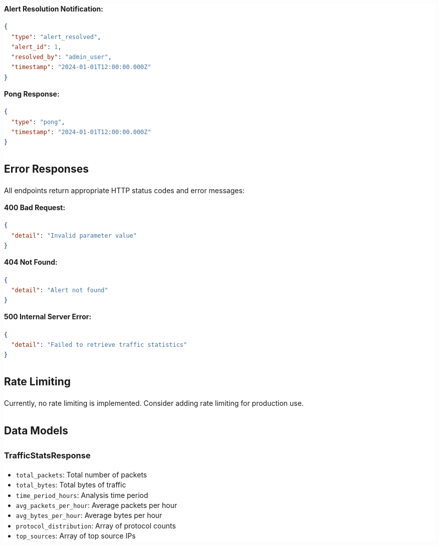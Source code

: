 **Alert Resolution Notification:**
```json
{
  "type": "alert_resolved",
  "alert_id": 1,
  "resolved_by": "admin_user",
  "timestamp": "2024-01-01T12:00:00.000Z"
}
```

**Pong Response:**
```json
{
  "type": "pong",
  "timestamp": "2024-01-01T12:00:00.000Z"
}
```

## Error Responses

All endpoints return appropriate HTTP status codes and error messages:

**400 Bad Request:**
```json
{
  "detail": "Invalid parameter value"
}
```

**404 Not Found:**
```json
{
  "detail": "Alert not found"
}
```

**500 Internal Server Error:**
```json
{
  "detail": "Failed to retrieve traffic statistics"
}
```

## Rate Limiting

Currently, no rate limiting is implemented. Consider adding rate limiting for production use.

## Data Models

### TrafficStatsResponse
- `total_packets`: Total number of packets
- `total_bytes`: Total bytes of traffic
- `time_period_hours`: Analysis time period
- `avg_packets_per_hour`: Average packets per hour
- `avg_bytes_per_hour`: Average bytes per hour
- `protocol_distribution`: Array of protocol counts
- `top_sources`: Array of top source IPs

